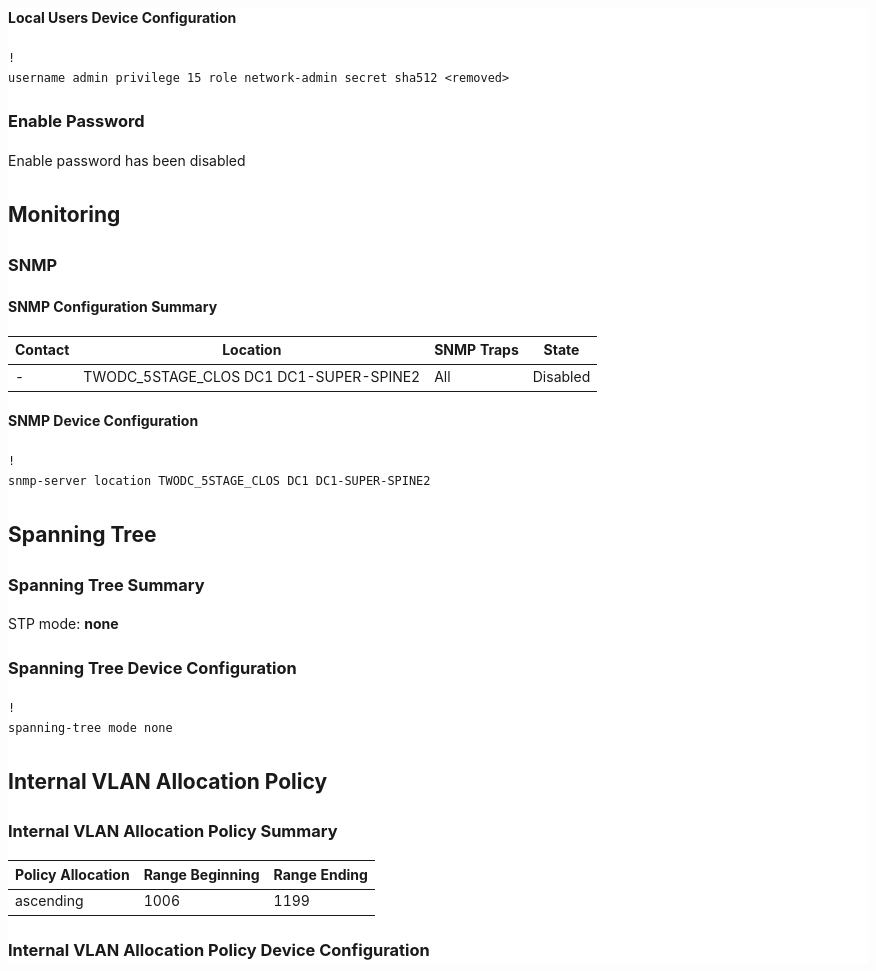 #### Local Users Device Configuration

```eos
!
username admin privilege 15 role network-admin secret sha512 <removed>
```

### Enable Password

Enable password has been disabled

## Monitoring

### SNMP

#### SNMP Configuration Summary

| Contact | Location | SNMP Traps | State |
| ------- | -------- | ---------- | ----- |
| - | TWODC_5STAGE_CLOS DC1 DC1-SUPER-SPINE2 | All | Disabled |

#### SNMP Device Configuration

```eos
!
snmp-server location TWODC_5STAGE_CLOS DC1 DC1-SUPER-SPINE2
```

## Spanning Tree

### Spanning Tree Summary

STP mode: **none**

### Spanning Tree Device Configuration

```eos
!
spanning-tree mode none
```

## Internal VLAN Allocation Policy

### Internal VLAN Allocation Policy Summary

| Policy Allocation | Range Beginning | Range Ending |
| ------------------| --------------- | ------------ |
| ascending | 1006 | 1199 |

### Internal VLAN Allocation Policy Device Configuration
